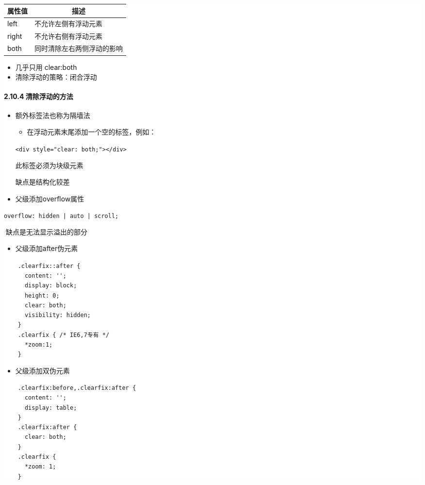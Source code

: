 | 属性值 | 描述                       |
| ------ | -------------------------- |
| left   | 不允许左侧有浮动元素       |
| right  | 不允许右侧有浮动元素       |
| both   | 同时清除左右两侧浮动的影响 |

* 几乎只用 clear:both
* 清除浮动的策略：闭合浮动

#### 2.10.4 清除浮动的方法

* 额外标签法也称为隔墙法

  * 在浮动元素末尾添加一个空的标签，例如：

  ```
  <div style="clear: both;"></div>
  ```

  此标签必须为块级元素

  缺点是结构化较差

* 父级添加overflow属性

```
overflow: hidden | auto | scroll;
```

​	缺点是无法显示溢出的部分

* 父级添加after伪元素

```
    .clearfix::after {
      content: '';
      display: block;
      height: 0;
      clear: both;
      visibility: hidden;
    }
    .clearfix { /* IE6,7专有 */
      *zoom:1;
    }
```

* 父级添加双伪元素

```
    .clearfix:before,.clearfix:after {
      content: '';
      display: table;
    }
    .clearfix:after {
      clear: both;
    }
    .clearfix {
      *zoom: 1;
    }
```
